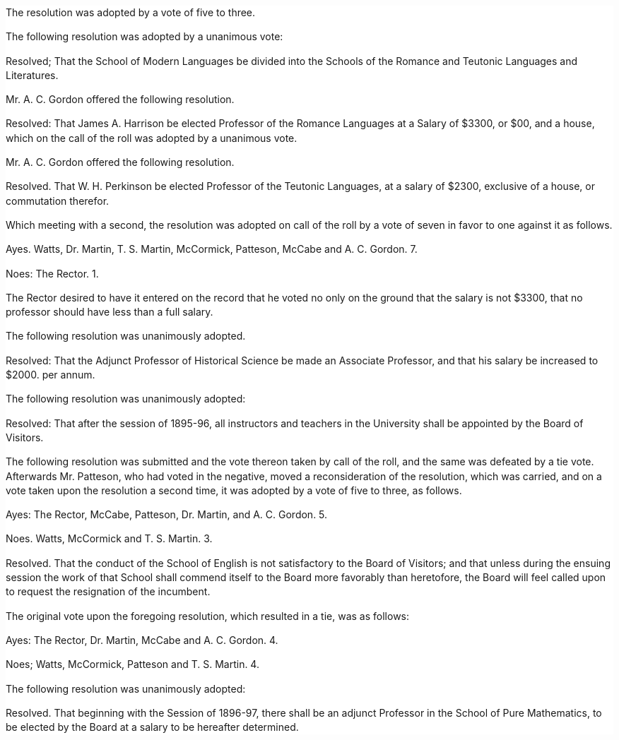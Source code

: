 The resolution was adopted by a vote of five to three.

The following resolution was adopted by a unanimous vote:

Resolved; That the School of Modern Languages be divided into the Schools of the Romance and Teutonic Languages and Literatures.

Mr. A. C. Gordon offered the following resolution.

Resolved: That James A. Harrison be elected Professor of the Romance Languages at a Salary of $3300, or $00, and a house, which on the call of the roll was adopted by a unanimous vote.

Mr. A. C. Gordon offered the following resolution.

Resolved. That W. H. Perkinson be elected Professor of the Teutonic Languages, at a salary of $2300, exclusive of a house, or commutation therefor.

Which meeting with a second, the resolution was adopted on call of the roll by a vote of seven in favor to one against it as follows.

Ayes. Watts, Dr. Martin, T. S. Martin, McCormick, Patteson, McCabe and A. C. Gordon. 7.

Noes: The Rector. 1.

The Rector desired to have it entered on the record that he voted no only on the ground that the salary is not $3300, that no professor should have less than a full salary.

The following resolution was unanimously adopted.

Resolved: That the Adjunct Professor of Historical Science be made an Associate Professor, and that his salary be increased to $2000. per annum.

The following resolution was unanimously adopted:

Resolved: That after the session of 1895-96, all instructors and teachers in the University shall be appointed by the Board of Visitors.

The following resolution was submitted and the vote thereon taken by call of the roll, and the same was defeated by a tie vote. Afterwards Mr. Patteson, who had voted in the negative, moved a reconsideration of the resolution, which was carried, and on a vote taken upon the resolution a second time, it was adopted by a vote of five to three, as follows.

Ayes: The Rector, McCabe, Patteson, Dr. Martin, and A. C. Gordon. 5.

Noes. Watts, McCormick and T. S. Martin. 3.

Resolved. That the conduct of the School of English is not satisfactory to the Board of Visitors; and that unless during the ensuing session the work of that School shall commend itself to the Board more favorably than heretofore, the Board will feel called upon to request the resignation of the incumbent.

The original vote upon the foregoing resolution, which resulted in a tie, was as follows:

Ayes: The Rector, Dr. Martin, McCabe and A. C. Gordon. 4.

Noes; Watts, McCormick, Patteson and T. S. Martin. 4.

The following resolution was unanimously adopted:

Resolved. That beginning with the Session of 1896-97, there shall be an adjunct Professor in the School of Pure Mathematics, to be elected by the Board at a salary to be hereafter determined.
